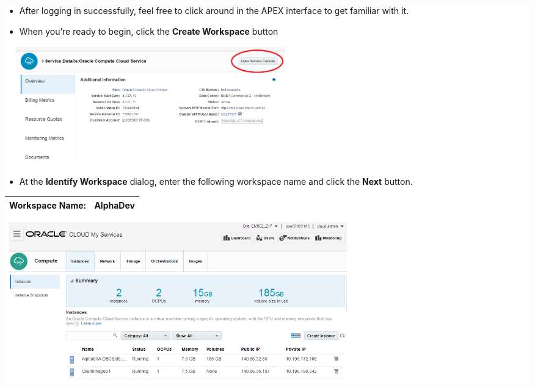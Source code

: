 -   After logging in successfully, feel free to click around in the APEX
    interface to get familiar with it.

-   When you’re ready to begin, click the **Create Workspace** button

<img src="./media/image10.png" width="477" height="192" />

-   At the **Identify Workspace** dialog, enter the following workspace
    name and click the **Next** button.

| **Workspace Name:** | AlphaDev |
|---------------------|----------|

<img src="./media/image11.png" width="566" height="258" />

